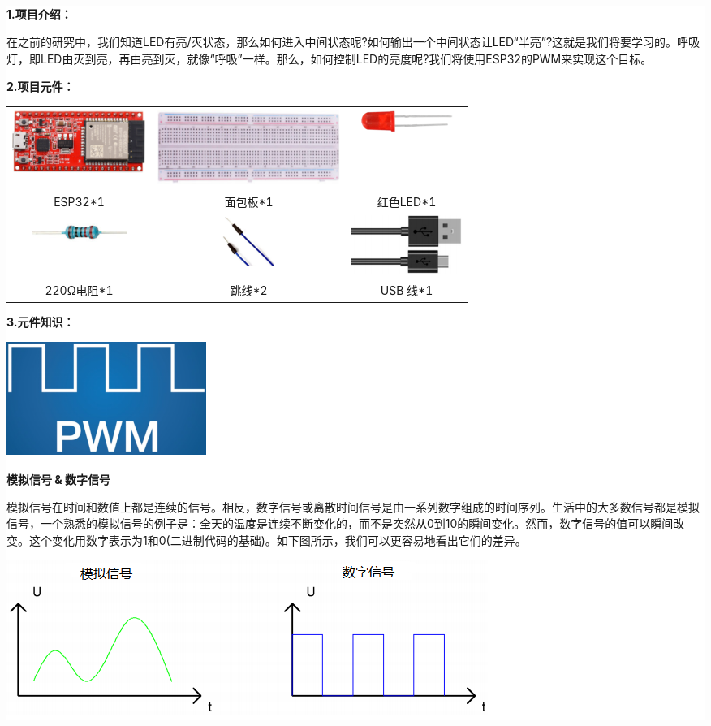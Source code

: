 **1.项目介绍：**

在之前的研究中，我们知道LED有亮/灭状态，那么如何进入中间状态呢?如何输出一个中间状态让LED“半亮”?这就是我们将要学习的。呼吸灯，即LED由灭到亮，再由亮到灭，就像“呼吸”一样。那么，如何控制LED的亮度呢?我们将使用ESP32的PWM来实现这个目标。

**2.项目元件：**

|![图片不存在](./Arduino/media/afc52f6616725ba37e3b12a2e01685ad.png)|![图片不存在](./Arduino/media/a2aa343488c11843f13ae0413547c673.png)|![图片不存在](./Arduino/media/325f351a1cc5c9af86988ddafd03fa19.png)|
| :--: | :--: | :--: |
|ESP32*1|面包板*1|红色LED*1|
|![图片不存在](./Arduino/media/a487df5effb3b0ae28e7601cad88c97b.png)| ![图片不存在](./Arduino/media/8d920d12138bd3b4e62f02cecc2c63a3.png)|![图片不存在](./Arduino/media/b4421594adeb4676d63581a1047c6935.png)|
|220Ω电阻*1|跳线*2|USB 线*1|

**3.元件知识：**

![图片不存在](./Arduino/media/e739a6e4a95fa8bbbefb26ef955dc465.png)

**模拟信号 & 数字信号** 

模拟信号在时间和数值上都是连续的信号。相反，数字信号或离散时间信号是由一系列数字组成的时间序列。生活中的大多数信号都是模拟信号，一个熟悉的模拟信号的例子是：全天的温度是连续不断变化的，而不是突然从0到10的瞬间变化。然而，数字信号的值可以瞬间改变。这个变化用数字表示为1和0(二进制代码的基础)。如下图所示，我们可以更容易地看出它们的差异。

![图片不存在](./Arduino/media/550c1d587189ce5ac3678f44b08ac888.png)
